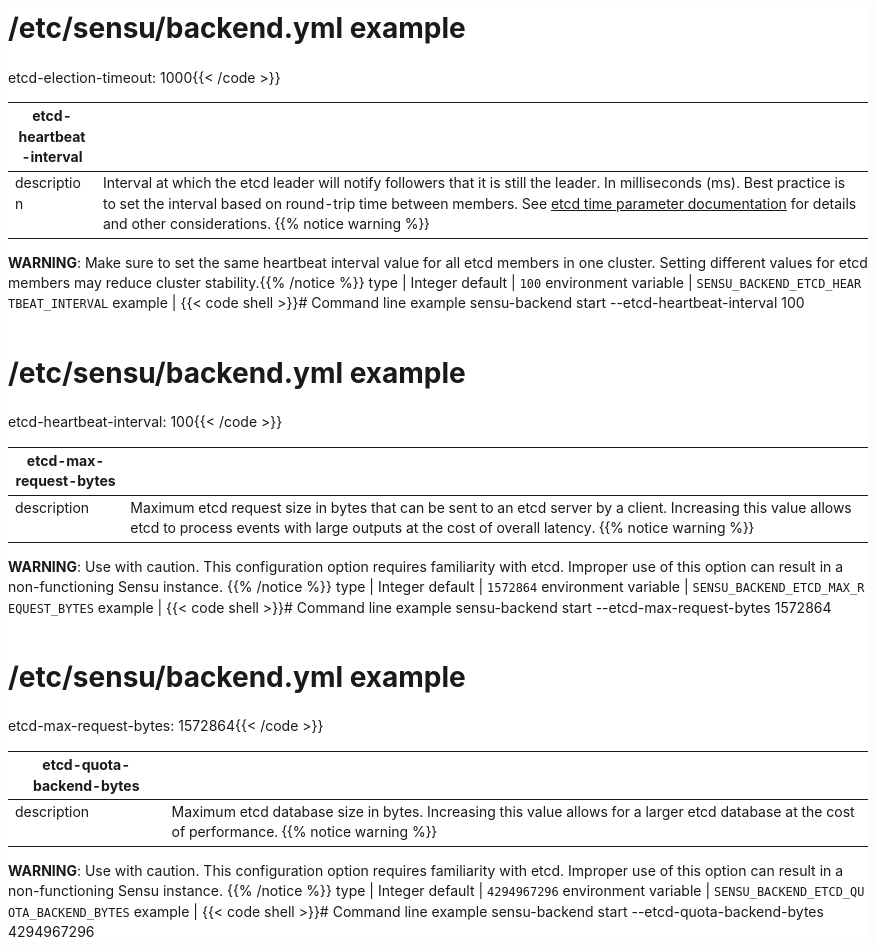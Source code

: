 # /etc/sensu/backend.yml example
etcd-election-timeout: 1000{{< /code >}}


| etcd-heartbeat-interval |      |
-----------------------|------
description            | Interval at which the etcd leader will notify followers that it is still the leader. In milliseconds (ms). Best practice is to set the interval based on round-trip time between members. See [etcd time parameter documentation][16] for details and other considerations. {{% notice warning %}}
**WARNING**: Make sure to set the same heartbeat interval value for all etcd members in one cluster. Setting different values for etcd members may reduce cluster stability.{{% /notice %}}
type                   | Integer
default                | `100`
environment variable   | `SENSU_BACKEND_ETCD_HEARTBEAT_INTERVAL`
example                | {{< code shell >}}# Command line example
sensu-backend start --etcd-heartbeat-interval 100

# /etc/sensu/backend.yml example
etcd-heartbeat-interval: 100{{< /code >}}


| etcd-max-request-bytes |      |
-----------------------|------
description            | Maximum etcd request size in bytes that can be sent to an etcd server by a client. Increasing this value allows etcd to process events with large outputs at the cost of overall latency. {{% notice warning %}}
**WARNING**: Use with caution. This configuration option requires familiarity with etcd. Improper use of this option can result in a non-functioning Sensu instance.
{{% /notice %}}
type                   | Integer
default                | `1572864`
environment variable   | `SENSU_BACKEND_ETCD_MAX_REQUEST_BYTES`
example                | {{< code shell >}}# Command line example
sensu-backend start --etcd-max-request-bytes 1572864

# /etc/sensu/backend.yml example
etcd-max-request-bytes: 1572864{{< /code >}}


| etcd-quota-backend-bytes |      |
-----------------------|------
description            | Maximum etcd database size in bytes. Increasing this value allows for a larger etcd database at the cost of performance. {{% notice warning %}}
**WARNING**: Use with caution. This configuration option requires familiarity with etcd. Improper use of this option can result in a non-functioning Sensu instance.
{{% /notice %}}
type                   | Integer
default                | `4294967296`
environment variable   | `SENSU_BACKEND_ETCD_QUOTA_BACKEND_BYTES`
example                | {{< code shell >}}# Command line example
sensu-backend start --etcd-quota-backend-bytes 4294967296


[1]: ../../operations/deploy-sensu/install-sensu#install-the-sensu-backend
[2]: https://etcd.io/docs
[3]: ../../guides/monitor-server-resources/
[4]: ../../guides/extract-metrics-with-checks/
[5]: ../../reference/checks/
[6]: ../../web-ui/
[7]: ../../guides/send-slack-alerts/
[8]: ../../guides/reduce-alert-fatigue/
[9]: ../../reference/filters/
[10]: ../../reference/mutators/
[11]: ../../reference/handlers/
[12]: #datastore-and-cluster-configuration-flags
[13]: ../../operations/deploy-sensu/cluster-sensu/
[14]: ../../commercial/
[15]: #general-configuration-flags
[16]: https://github.com/etcd-io/etcd/blob/master/Documentation/tuning.md#time-parameters
[17]: ../../files/backend.yml
[18]: https://golang.org/pkg/crypto/tls/#pkg-constants
[19]: https://etcd.io/docs/latest/op-guide/clustering/#discovery
[20]: https://etcd.io/docs/latest/op-guide/clustering/#etcd-discovery
[21]: https://etcd.io/docs/latest/op-guide/clustering/#dns-discovery
[22]: #initialization
[23]: #etcd-listen-client-urls
[24]: ../../operations/deploy-sensu/install-sensu#2-configure-and-start
[25]: ../../operations/deploy-sensu/install-sensu#3-initialize
[26]: ../../sensuctl/#change-admin-users-password
[27]: https://golang.org/pkg/net/http/pprof/
[29]: https://unix.stackexchange.com/questions/29574/how-can-i-set-up-logrotate-to-rotate-logs-hourly